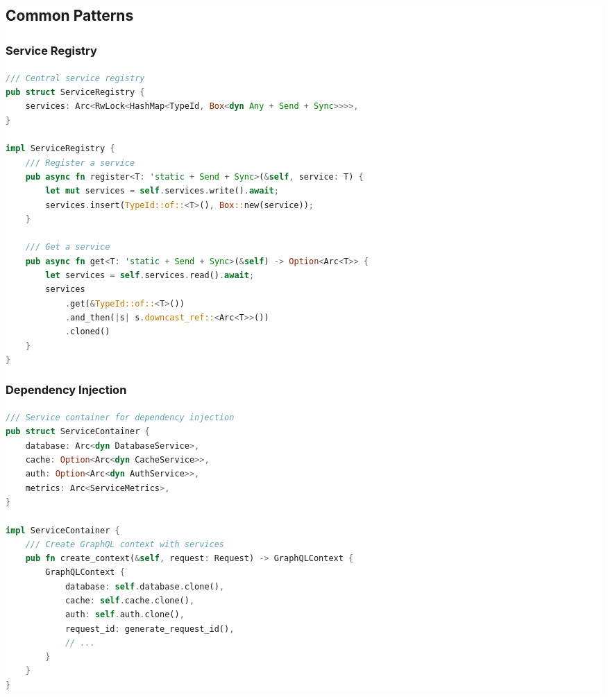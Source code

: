 ## Common Patterns

### Service Registry

```rust
/// Central service registry
pub struct ServiceRegistry {
    services: Arc<RwLock<HashMap<TypeId, Box<dyn Any + Send + Sync>>>>,
}

impl ServiceRegistry {
    /// Register a service
    pub async fn register<T: 'static + Send + Sync>(&self, service: T) {
        let mut services = self.services.write().await;
        services.insert(TypeId::of::<T>(), Box::new(service));
    }
    
    /// Get a service
    pub async fn get<T: 'static + Send + Sync>(&self) -> Option<Arc<T>> {
        let services = self.services.read().await;
        services
            .get(&TypeId::of::<T>())
            .and_then(|s| s.downcast_ref::<Arc<T>>())
            .cloned()
    }
}
```

### Dependency Injection

```rust
/// Service container for dependency injection
pub struct ServiceContainer {
    database: Arc<dyn DatabaseService>,
    cache: Option<Arc<dyn CacheService>>,
    auth: Option<Arc<dyn AuthService>>,
    metrics: Arc<ServiceMetrics>,
}

impl ServiceContainer {
    /// Create GraphQL context with services
    pub fn create_context(&self, request: Request) -> GraphQLContext {
        GraphQLContext {
            database: self.database.clone(),
            cache: self.cache.clone(),
            auth: self.auth.clone(),
            request_id: generate_request_id(),
            // ...
        }
    }
}
```
